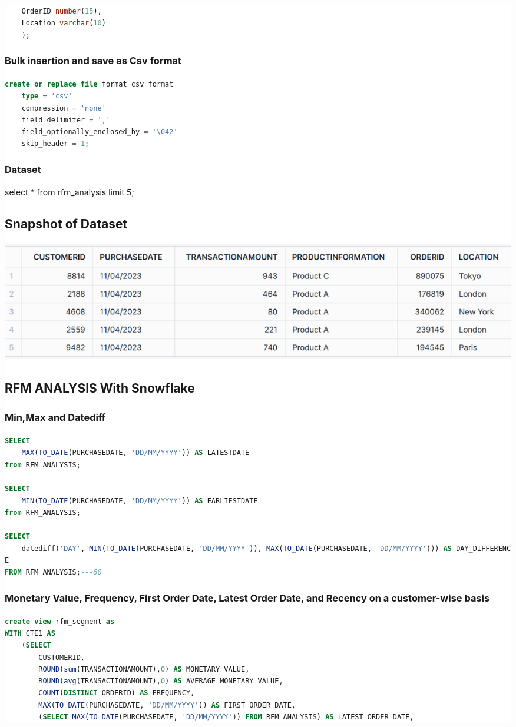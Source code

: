 ```sql
    OrderID number(15),
    Location varchar(10)
    );
```
### Bulk insertion and save as Csv format  

```sql
create or replace file format csv_format
    type = 'csv' 
    compression = 'none' 
    field_delimiter = ','
    field_optionally_enclosed_by = '\042'
    skip_header = 1;

```

###  Dataset
select * from rfm_analysis limit 5;

## Snapshot of Dataset
![Dataset](https://github.com/MAHFUZATUL-BUSHRA/Customer-Segmentation-Using-RFM-Analysis-with-SQL/blob/main/Dataview.png)

## RFM ANALYSIS With Snowflake
### Min,Max and Datediff
```sql
SELECT 
    MAX(TO_DATE(PURCHASEDATE, 'DD/MM/YYYY')) AS LATESTDATE 
from RFM_ANALYSIS;

SELECT 
    MIN(TO_DATE(PURCHASEDATE, 'DD/MM/YYYY')) AS EARLIESTDATE 
from RFM_ANALYSIS;

SELECT 
    datediff('DAY', MIN(TO_DATE(PURCHASEDATE, 'DD/MM/YYYY')), MAX(TO_DATE(PURCHASEDATE, 'DD/MM/YYYY'))) AS DAY_DIFFERENCE 
FROM RFM_ANALYSIS;---60
```
###  Monetary Value, Frequency, First Order Date, Latest Order Date, and Recency on a customer-wise basis
```sql
create view rfm_segment as
WITH CTE1 AS
    (SELECT 
        CUSTOMERID,
        ROUND(sum(TRANSACTIONAMOUNT),0) AS MONETARY_VALUE,
        ROUND(avg(TRANSACTIONAMOUNT),0) AS AVERAGE_MONETARY_VALUE,
        COUNT(DISTINCT ORDERID) AS FREQUENCY,
        MAX(TO_DATE(PURCHASEDATE, 'DD/MM/YYYY')) AS FIRST_ORDER_DATE,
        (SELECT MAX(TO_DATE(PURCHASEDATE, 'DD/MM/YYYY')) FROM RFM_ANALYSIS) AS LATEST_ORDER_DATE,
```